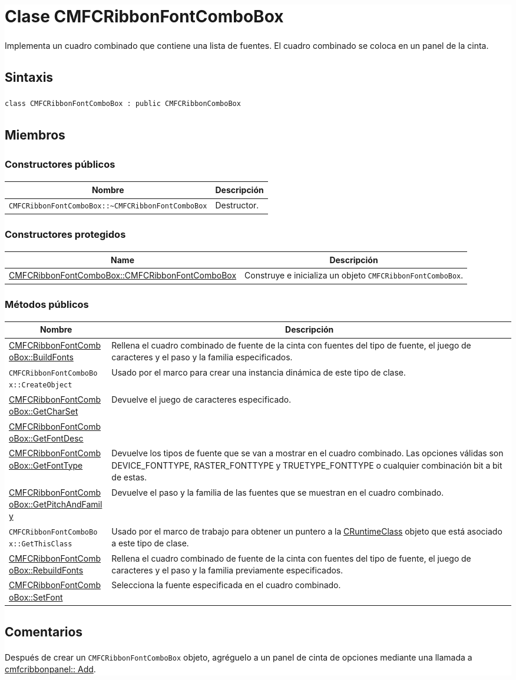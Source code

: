 # <a name="cmfcribbonfontcombobox-class"></a>Clase CMFCRibbonFontComboBox
Implementa un cuadro combinado que contiene una lista de fuentes. El cuadro combinado se coloca en un panel de la cinta.  
  
## <a name="syntax"></a>Sintaxis  
  
```  
class CMFCRibbonFontComboBox : public CMFCRibbonComboBox  
```  
  
## <a name="members"></a>Miembros  
  
### <a name="public-constructors"></a>Constructores públicos  
  
|Nombre|Descripción|  
|----------|-----------------|  
|`CMFCRibbonFontComboBox::~CMFCRibbonFontComboBox`|Destructor.|  
  
### <a name="protected-constructors"></a>Constructores protegidos  
  
|Name|Descripción|  
|----------|-----------------|  
|[CMFCRibbonFontComboBox::CMFCRibbonFontComboBox](#cmfcribbonfontcombobox)|Construye e inicializa un objeto `CMFCRibbonFontComboBox`.|  
  
### <a name="public-methods"></a>Métodos públicos  
  
|Nombre|Descripción|  
|----------|-----------------|  
|[CMFCRibbonFontComboBox::BuildFonts](#buildfonts)|Rellena el cuadro combinado de fuente de la cinta con fuentes del tipo de fuente, el juego de caracteres y el paso y la familia especificados.|  
|`CMFCRibbonFontComboBox::CreateObject`|Usado por el marco para crear una instancia dinámica de este tipo de clase.|  
|[CMFCRibbonFontComboBox::GetCharSet](#getcharset)|Devuelve el juego de caracteres especificado.|  
|[CMFCRibbonFontComboBox::GetFontDesc](#getfontdesc)||  
|[CMFCRibbonFontComboBox::GetFontType](#getfonttype)|Devuelve los tipos de fuente que se van a mostrar en el cuadro combinado. Las opciones válidas son DEVICE_FONTTYPE, RASTER_FONTTYPE y TRUETYPE_FONTTYPE o cualquier combinación bit a bit de estas.|  
|[CMFCRibbonFontComboBox::GetPitchAndFamily](#getpitchandfamily)|Devuelve el paso y la familia de las fuentes que se muestran en el cuadro combinado.|  
|`CMFCRibbonFontComboBox::GetThisClass`|Usado por el marco de trabajo para obtener un puntero a la [CRuntimeClass](../../mfc/reference/cruntimeclass-structure.md) objeto que está asociado a este tipo de clase.|  
|[CMFCRibbonFontComboBox::RebuildFonts](#rebuildfonts)|Rellena el cuadro combinado de fuente de la cinta con fuentes del tipo de fuente, el juego de caracteres y el paso y la familia previamente especificados.|  
|[CMFCRibbonFontComboBox::SetFont](#setfont)|Selecciona la fuente especificada en el cuadro combinado.|  
  
## <a name="remarks"></a>Comentarios  
 Después de crear un `CMFCRibbonFontComboBox` objeto, agréguelo a un panel de cinta de opciones mediante una llamada a [cmfcribbonpanel:: Add](../../mfc/reference/cmfcribbonpanel-class.md#add).  
  
